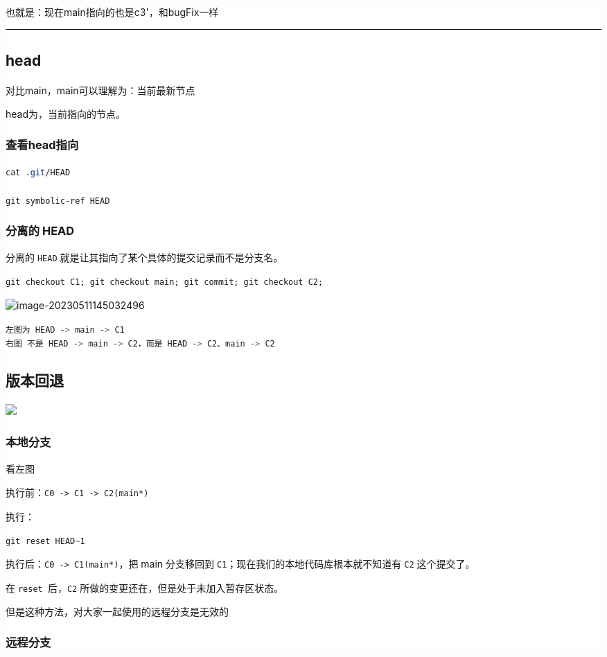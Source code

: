 也就是：现在main指向的也是c3'，和bugFix一样

<hr/>

## head

对比main，main可以理解为：当前最新节点

head为，当前指向的节点。

### 查看head指向

```css
cat .git/HEAD

git symbolic-ref HEAD
```

### 分离的 HEAD

分离的 `HEAD` 就是让其指向了某个具体的提交记录而不是分支名。

```
git checkout C1; git checkout main; git commit; git checkout C2;
```

![image-20230511145032496](https://forupload.oss-cn-guangzhou.aliyuncs.com/newImg/image-20230511145032496.png)

```css
左图为 HEAD -> main -> C1
右图 不是 HEAD -> main -> C2，而是 HEAD -> C2、main -> C2
```

## 版本回退

![](https://forupload.oss-cn-guangzhou.aliyuncs.com/newImg/image-20230511155248320.png)

### 本地分支

看左图

执行前：`C0 -> C1 -> C2(main*)`

执行：

```css
git reset HEAD~1
```

执行后：`C0 -> C1(main*)`，把 main 分支移回到 `C1`；现在我们的本地代码库根本就不知道有 `C2` 这个提交了。

在 `reset `后，`C2` 所做的变更还在，但是处于未加入暂存区状态。

但是这种方法，对大家一起使用的远程分支是无效的

### 远程分支
